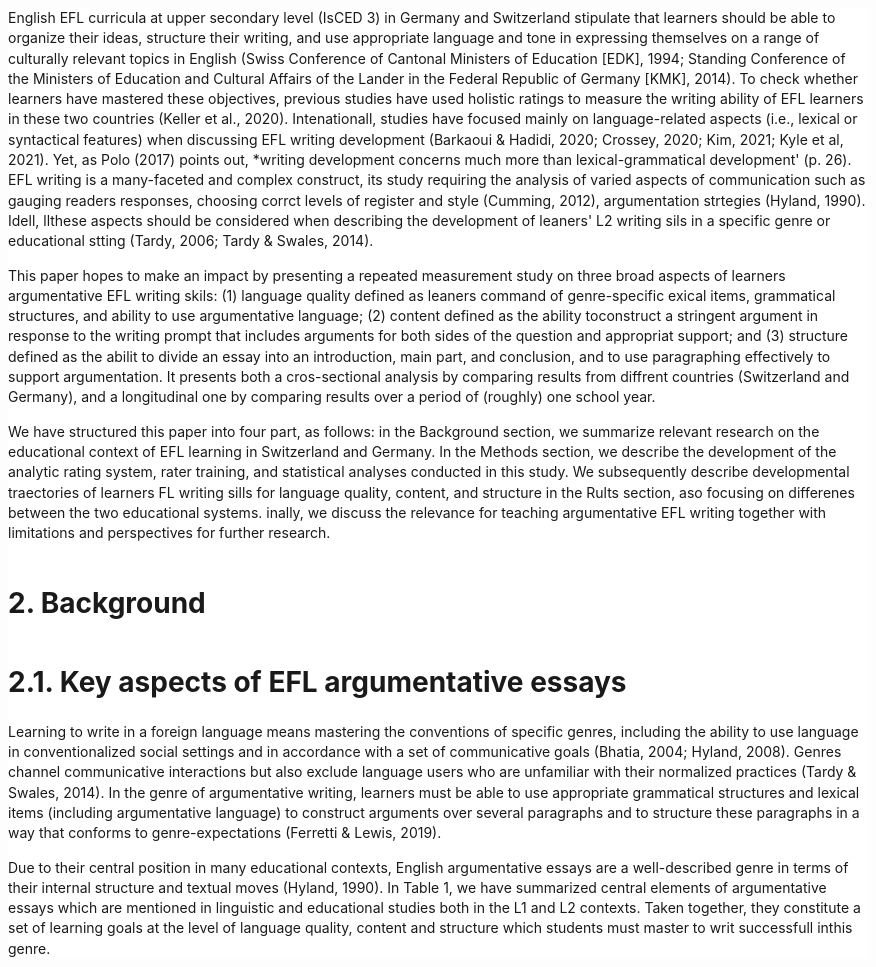 English EFL curricula at upper secondary level (IsCED 3) in Germany and Switzerland stipulate that learners should be able to organize their ideas, structure their writing, and use appropriate language and tone in expressing themselves on a range of culturally relevant topics in English (Swiss Conference of Cantonal Ministers of Education [EDK], 1994; Standing Conference of the Ministers of Education and Cultural Affairs of the Lander in the Federal Republic of Germany [KMK], 2014). To check whether learners have mastered these objectives, previous studies have used holistic ratings to measure the writing ability of EFL learners in these two countries (Keller et al., 2020). Intenationall, studies have focused mainly on language-related aspects (i.e., lexical or syntactical features) when discussing EFL writing development (Barkaoui & Hadidi, 2020; Crossey, 2020; Kim, 2021; Kyle et al, 2021). Yet, as Polo (2017) points out, \*writing development concerns much more than lexical-grammatical development' (p. 26). EFL writing is a many-faceted and complex construct, its study requiring the analysis of varied aspects of communication such as gauging readers responses, choosing corrct levels of register and style (Cumming, 2012), argumentation strtegies (Hyland, 1990). Idell, llthese aspects should be considered when describing the development of leaners' L2 writing sils in a specific genre or educational stting (Tardy, 2006; Tardy & Swales, 2014).

This paper hopes to make an impact by presenting a repeated measurement study on three broad aspects of learners argumentative EFL writing skils: (1) language quality defined as leaners command of genre-specific exical items, grammatical structures, and ability to use argumentative language; (2) content defined as the ability toconstruct a stringent argument in response to the writing prompt that includes arguments for both sides of the question and appropriat support; and (3) structure defined as the abilit to divide an essay into an introduction, main part, and conclusion, and to use paragraphing effectively to support argumentation. It presents both a cros-sectional analysis by comparing results from diffrent countries (Switzerland and Germany), and a longitudinal one by comparing results over a period of (roughly) one school year.

We have structured this paper into four part, as follows: in the Background section, we summarize relevant research on the educational context of EFL learning in Switzerland and Germany. In the Methods section, we describe the development of the analytic rating system, rater training, and statistical analyses conducted in this study. We subsequently describe developmental traectories of learners FL writing sills for language quality, content, and structure in the Rults section, aso focusing on differenes between the two educational systems. inally, we discuss the relevance for teaching argumentative EFL writing together with limitations and perspectives for further research.

# 2. Background

# 2.1. Key aspects of EFL argumentative essays

Learning to write in a foreign language means mastering the conventions of specific genres, including the ability to use language in conventionalized social settings and in accordance with a set of communicative goals (Bhatia, 2004; Hyland, 2008). Genres channel communicative interactions but also exclude language users who are unfamiliar with their normalized practices (Tardy & Swales, 2014). In the genre of argumentative writing, learners must be able to use appropriate grammatical structures and lexical items (including argumentative language) to construct arguments over several paragraphs and to structure these paragraphs in a way that conforms to genre-expectations (Ferretti & Lewis, 2019).

Due to their central position in many educational contexts, English argumentative essays are a well-described genre in terms of their internal structure and textual moves (Hyland, 1990). In Table 1, we have summarized central elements of argumentative essays which are mentioned in linguistic and educational studies both in the L1 and L2 contexts. Taken together, they constitute a set of learning goals at the level of language quality, content and structure which students must master to writ successfull inthis genre.
